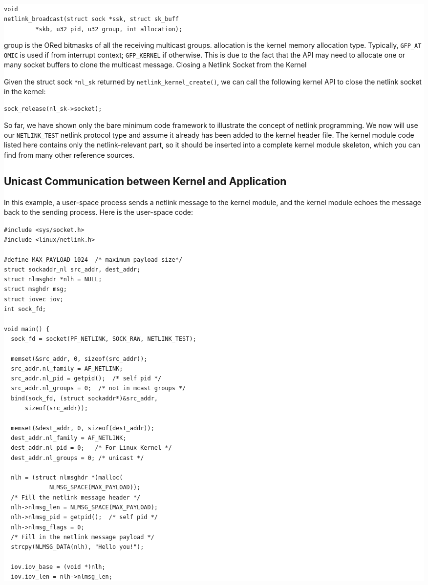 ```
void
netlink_broadcast(struct sock *ssk, struct sk_buff
         *skb, u32 pid, u32 group, int allocation);
```

group is the ORed bitmasks of all the receiving multicast groups. allocation is the kernel memory allocation type. Typically, `GFP_ATOMIC` is used if from interrupt context; `GFP_KERNEL` if otherwise. This is due to the fact that the API may need to allocate one or many socket buffers to clone the multicast message.
Closing a Netlink Socket from the Kernel

Given the struct sock `*nl_sk` returned by `netlink_kernel_create()`, we can call the following kernel API to close the netlink socket in the kernel:

```
sock_release(nl_sk->socket);
```

So far, we have shown only the bare minimum code framework to illustrate the concept of netlink programming. We now will use our `NETLINK_TEST` netlink protocol type and assume it already has been added to the kernel header file. The kernel module code listed here contains only the netlink-relevant part, so it should be inserted into a complete kernel module skeleton, which you can find from many other reference sources.

## Unicast Communication between Kernel and Application

In this example, a user-space process sends a netlink message to the kernel module, and the kernel module echoes the message back to the sending process. Here is the user-space code:

```
#include <sys/socket.h>
#include <linux/netlink.h>

#define MAX_PAYLOAD 1024  /* maximum payload size*/
struct sockaddr_nl src_addr, dest_addr;
struct nlmsghdr *nlh = NULL;
struct msghdr msg;
struct iovec iov;
int sock_fd;

void main() {
  sock_fd = socket(PF_NETLINK, SOCK_RAW, NETLINK_TEST);

  memset(&src_addr, 0, sizeof(src_addr));
  src_addr.nl_family = AF_NETLINK;
  src_addr.nl_pid = getpid();  /* self pid */
  src_addr.nl_groups = 0;  /* not in mcast groups */
  bind(sock_fd, (struct sockaddr*)&src_addr,
      sizeof(src_addr));

  memset(&dest_addr, 0, sizeof(dest_addr));
  dest_addr.nl_family = AF_NETLINK;
  dest_addr.nl_pid = 0;   /* For Linux Kernel */
  dest_addr.nl_groups = 0; /* unicast */

  nlh = (struct nlmsghdr *)malloc(
             NLMSG_SPACE(MAX_PAYLOAD));
  /* Fill the netlink message header */
  nlh->nlmsg_len = NLMSG_SPACE(MAX_PAYLOAD);
  nlh->nlmsg_pid = getpid();  /* self pid */
  nlh->nlmsg_flags = 0;
  /* Fill in the netlink message payload */
  strcpy(NLMSG_DATA(nlh), "Hello you!");

  iov.iov_base = (void *)nlh;
  iov.iov_len = nlh->nlmsg_len;
```